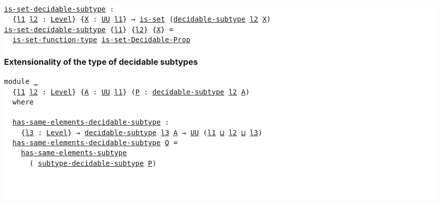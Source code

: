 <pre class="Agda"><a id="is-set-decidable-subtype"></a><a id="6801" href="foundation.decidable-subtypes.html#6801" class="Function">is-set-decidable-subtype</a> <a id="6826" class="Symbol">:</a>
  <a id="6830" class="Symbol">{</a><a id="6831" href="foundation.decidable-subtypes.html#6831" class="Bound">l1</a> <a id="6834" href="foundation.decidable-subtypes.html#6834" class="Bound">l2</a> <a id="6837" class="Symbol">:</a> <a id="6839" href="Agda.Primitive.html#742" class="Postulate">Level</a><a id="6844" class="Symbol">}</a> <a id="6846" class="Symbol">{</a><a id="6847" href="foundation.decidable-subtypes.html#6847" class="Bound">X</a> <a id="6849" class="Symbol">:</a> <a id="6851" href="Agda.Primitive.html#388" class="Primitive">UU</a> <a id="6854" href="foundation.decidable-subtypes.html#6831" class="Bound">l1</a><a id="6856" class="Symbol">}</a> <a id="6858" class="Symbol">→</a> <a id="6860" href="foundation-core.sets.html#614" class="Function">is-set</a> <a id="6867" class="Symbol">(</a><a id="6868" href="foundation.decidable-subtypes.html#1665" class="Function">decidable-subtype</a> <a id="6886" href="foundation.decidable-subtypes.html#6834" class="Bound">l2</a> <a id="6889" href="foundation.decidable-subtypes.html#6847" class="Bound">X</a><a id="6890" class="Symbol">)</a>
<a id="6892" href="foundation.decidable-subtypes.html#6801" class="Function">is-set-decidable-subtype</a> <a id="6917" class="Symbol">{</a><a id="6918" href="foundation.decidable-subtypes.html#6918" class="Bound">l1</a><a id="6920" class="Symbol">}</a> <a id="6922" class="Symbol">{</a><a id="6923" href="foundation.decidable-subtypes.html#6923" class="Bound">l2</a><a id="6925" class="Symbol">}</a> <a id="6927" class="Symbol">{</a><a id="6928" href="foundation.decidable-subtypes.html#6928" class="Bound">X</a><a id="6929" class="Symbol">}</a> <a id="6931" class="Symbol">=</a>
  <a id="6935" href="foundation.sets.html#3736" class="Function">is-set-function-type</a> <a id="6956" href="foundation.decidable-propositions.html#5983" class="Function">is-set-Decidable-Prop</a>
</pre>
### Extensionality of the type of decidable subtypes

<pre class="Agda"><a id="7045" class="Keyword">module</a> <a id="7052" href="foundation.decidable-subtypes.html#7052" class="Module">_</a>
  <a id="7056" class="Symbol">{</a><a id="7057" href="foundation.decidable-subtypes.html#7057" class="Bound">l1</a> <a id="7060" href="foundation.decidable-subtypes.html#7060" class="Bound">l2</a> <a id="7063" class="Symbol">:</a> <a id="7065" href="Agda.Primitive.html#742" class="Postulate">Level</a><a id="7070" class="Symbol">}</a> <a id="7072" class="Symbol">{</a><a id="7073" href="foundation.decidable-subtypes.html#7073" class="Bound">A</a> <a id="7075" class="Symbol">:</a> <a id="7077" href="Agda.Primitive.html#388" class="Primitive">UU</a> <a id="7080" href="foundation.decidable-subtypes.html#7057" class="Bound">l1</a><a id="7082" class="Symbol">}</a> <a id="7084" class="Symbol">(</a><a id="7085" href="foundation.decidable-subtypes.html#7085" class="Bound">P</a> <a id="7087" class="Symbol">:</a> <a id="7089" href="foundation.decidable-subtypes.html#1665" class="Function">decidable-subtype</a> <a id="7107" href="foundation.decidable-subtypes.html#7060" class="Bound">l2</a> <a id="7110" href="foundation.decidable-subtypes.html#7073" class="Bound">A</a><a id="7111" class="Symbol">)</a>
  <a id="7115" class="Keyword">where</a>

  <a id="7124" href="foundation.decidable-subtypes.html#7124" class="Function">has-same-elements-decidable-subtype</a> <a id="7160" class="Symbol">:</a>
    <a id="7166" class="Symbol">{</a><a id="7167" href="foundation.decidable-subtypes.html#7167" class="Bound">l3</a> <a id="7170" class="Symbol">:</a> <a id="7172" href="Agda.Primitive.html#742" class="Postulate">Level</a><a id="7177" class="Symbol">}</a> <a id="7179" class="Symbol">→</a> <a id="7181" href="foundation.decidable-subtypes.html#1665" class="Function">decidable-subtype</a> <a id="7199" href="foundation.decidable-subtypes.html#7167" class="Bound">l3</a> <a id="7202" href="foundation.decidable-subtypes.html#7073" class="Bound">A</a> <a id="7204" class="Symbol">→</a> <a id="7206" href="Agda.Primitive.html#388" class="Primitive">UU</a> <a id="7209" class="Symbol">(</a><a id="7210" href="foundation.decidable-subtypes.html#7057" class="Bound">l1</a> <a id="7213" href="Agda.Primitive.html#961" class="Primitive Operator">⊔</a> <a id="7215" href="foundation.decidable-subtypes.html#7060" class="Bound">l2</a> <a id="7218" href="Agda.Primitive.html#961" class="Primitive Operator">⊔</a> <a id="7220" href="foundation.decidable-subtypes.html#7167" class="Bound">l3</a><a id="7222" class="Symbol">)</a>
  <a id="7226" href="foundation.decidable-subtypes.html#7124" class="Function">has-same-elements-decidable-subtype</a> <a id="7262" href="foundation.decidable-subtypes.html#7262" class="Bound">Q</a> <a id="7264" class="Symbol">=</a>
    <a id="7270" href="foundation.subtypes.html#1855" class="Function">has-same-elements-subtype</a>
      <a id="7302" class="Symbol">(</a> <a id="7304" href="foundation.decidable-subtypes.html#1929" class="Function">subtype-decidable-subtype</a> <a id="7330" href="foundation.decidable-subtypes.html#7085" class="Bound">P</a><a id="7331" class="Symbol">)</a>